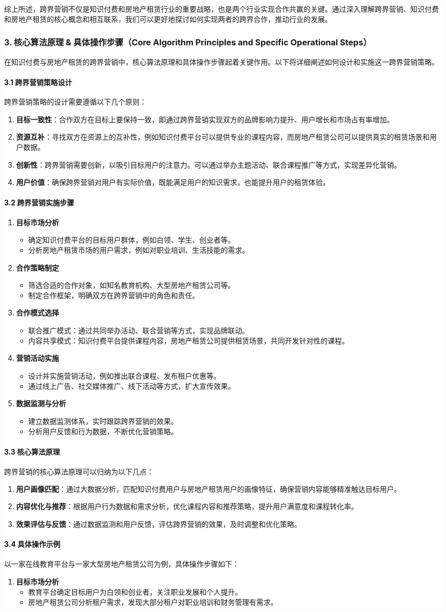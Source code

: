 综上所述，跨界营销不仅是知识付费和房地产租赁行业的重要战略，也是两个行业实现合作共赢的关键。通过深入理解跨界营销、知识付费和房地产租赁的核心概念和相互联系，我们可以更好地探讨如何实现两者的跨界合作，推动行业的发展。

### 3. 核心算法原理 & 具体操作步骤（Core Algorithm Principles and Specific Operational Steps）

在知识付费与房地产租赁的跨界营销中，核心算法原理和具体操作步骤起着关键作用。以下将详细阐述如何设计和实施这一跨界营销策略。

#### 3.1 跨界营销策略设计

跨界营销策略的设计需要遵循以下几个原则：

1. **目标一致性**：合作双方在目标上要保持一致，即通过跨界营销实现双方的品牌影响力提升、用户增长和市场占有率增加。

2. **资源互补**：寻找双方在资源上的互补性，例如知识付费平台可以提供专业的课程内容，而房地产租赁公司可以提供真实的租赁场景和用户数据。

3. **创新性**：跨界营销需要创新，以吸引目标用户的注意力。可以通过举办主题活动、联合课程推广等方式，实现差异化营销。

4. **用户价值**：确保跨界营销对用户有实际价值，既能满足用户的知识需求，也能提升用户的租赁体验。

#### 3.2 跨界营销实施步骤

1. **目标市场分析**
   - 确定知识付费平台的目标用户群体，例如白领、学生、创业者等。
   - 分析房地产租赁市场的用户需求，例如对职业培训、生活技能的需求。

2. **合作策略制定**
   - 筛选合适的合作对象，如知名教育机构、大型房地产租赁公司等。
   - 制定合作框架，明确双方在跨界营销中的角色和责任。

3. **合作模式选择**
   - 联合推广模式：通过共同举办活动、联合营销等方式，实现品牌联动。
   - 内容共享模式：知识付费平台提供课程内容，房地产租赁公司提供租赁场景，共同开发针对性的课程。

4. **营销活动实施**
   - 设计并实施营销活动，例如推出联合课程、发布租户优惠等。
   - 通过线上广告、社交媒体推广、线下活动等方式，扩大宣传效果。

5. **数据监测与分析**
   - 建立数据监测体系，实时跟踪跨界营销的效果。
   - 分析用户反馈和行为数据，不断优化营销策略。

#### 3.3 核心算法原理

跨界营销的核心算法原理可以归纳为以下几点：

1. **用户画像匹配**：通过大数据分析，匹配知识付费用户与房地产租赁用户的画像特征，确保营销内容能够精准触达目标用户。

2. **内容优化与推荐**：根据用户行为数据和需求分析，优化课程内容和推荐策略，提升用户满意度和课程转化率。

3. **效果评估与反馈**：通过数据监测和用户反馈，评估跨界营销的效果，及时调整和优化策略。

#### 3.4 具体操作示例

以一家在线教育平台与一家大型房地产租赁公司为例，具体操作步骤如下：

1. **目标市场分析**
   - 教育平台确定目标用户为白领和创业者，关注职业发展和个人提升。
   - 房地产租赁公司分析租户需求，发现大部分租户对职业培训和财务管理有需求。
